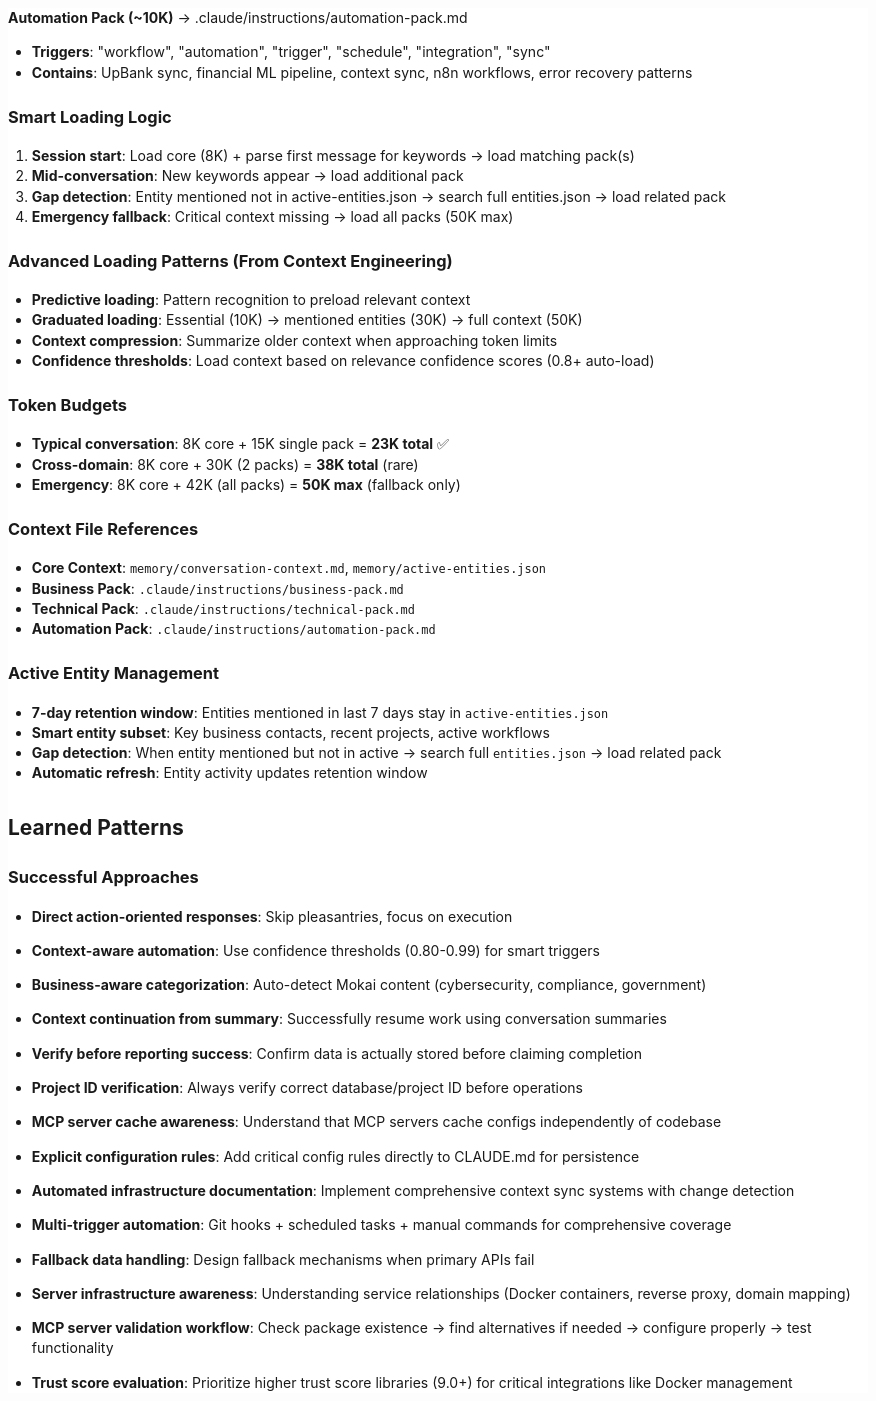 **Automation Pack (~10K)** → .claude/instructions/automation-pack.md
- **Triggers**: "workflow", "automation", "trigger", "schedule", "integration", "sync"
- **Contains**: UpBank sync, financial ML pipeline, context sync, n8n workflows, error recovery patterns

### Smart Loading Logic
1. **Session start**: Load core (8K) + parse first message for keywords → load matching pack(s)
2. **Mid-conversation**: New keywords appear → load additional pack
3. **Gap detection**: Entity mentioned not in active-entities.json → search full entities.json → load related pack
4. **Emergency fallback**: Critical context missing → load all packs (50K max)

### Advanced Loading Patterns (From Context Engineering)
- **Predictive loading**: Pattern recognition to preload relevant context
- **Graduated loading**: Essential (10K) → mentioned entities (30K) → full context (50K)
- **Context compression**: Summarize older context when approaching token limits
- **Confidence thresholds**: Load context based on relevance confidence scores (0.8+ auto-load)

### Token Budgets
- **Typical conversation**: 8K core + 15K single pack = **23K total** ✅
- **Cross-domain**: 8K core + 30K (2 packs) = **38K total** (rare)
- **Emergency**: 8K core + 42K (all packs) = **50K max** (fallback only)

### Context File References
- **Core Context**: `memory/conversation-context.md`, `memory/active-entities.json`
- **Business Pack**: `.claude/instructions/business-pack.md`
- **Technical Pack**: `.claude/instructions/technical-pack.md`
- **Automation Pack**: `.claude/instructions/automation-pack.md`

### Active Entity Management
- **7-day retention window**: Entities mentioned in last 7 days stay in `active-entities.json`
- **Smart entity subset**: Key business contacts, recent projects, active workflows
- **Gap detection**: When entity mentioned but not in active → search full `entities.json` → load related pack
- **Automatic refresh**: Entity activity updates retention window



## Learned Patterns

### Successful Approaches
- **Direct action-oriented responses**: Skip pleasantries, focus on execution
- **Context-aware automation**: Use confidence thresholds (0.80-0.99) for smart triggers

- **Business-aware categorization**: Auto-detect Mokai content (cybersecurity, compliance, government)
- **Context continuation from summary**: Successfully resume work using conversation summaries
- **Verify before reporting success**: Confirm data is actually stored before claiming completion
- **Project ID verification**: Always verify correct database/project ID before operations
- **MCP server cache awareness**: Understand that MCP servers cache configs independently of codebase
- **Explicit configuration rules**: Add critical config rules directly to CLAUDE.md for persistence
- **Automated infrastructure documentation**: Implement comprehensive context sync systems with change detection
- **Multi-trigger automation**: Git hooks + scheduled tasks + manual commands for comprehensive coverage
- **Fallback data handling**: Design fallback mechanisms when primary APIs fail
- **Server infrastructure awareness**: Understanding service relationships (Docker containers, reverse proxy, domain mapping)
- **MCP server validation workflow**: Check package existence → find alternatives if needed → configure properly → test functionality
- **Trust score evaluation**: Prioritize higher trust score libraries (9.0+) for critical integrations like Docker management